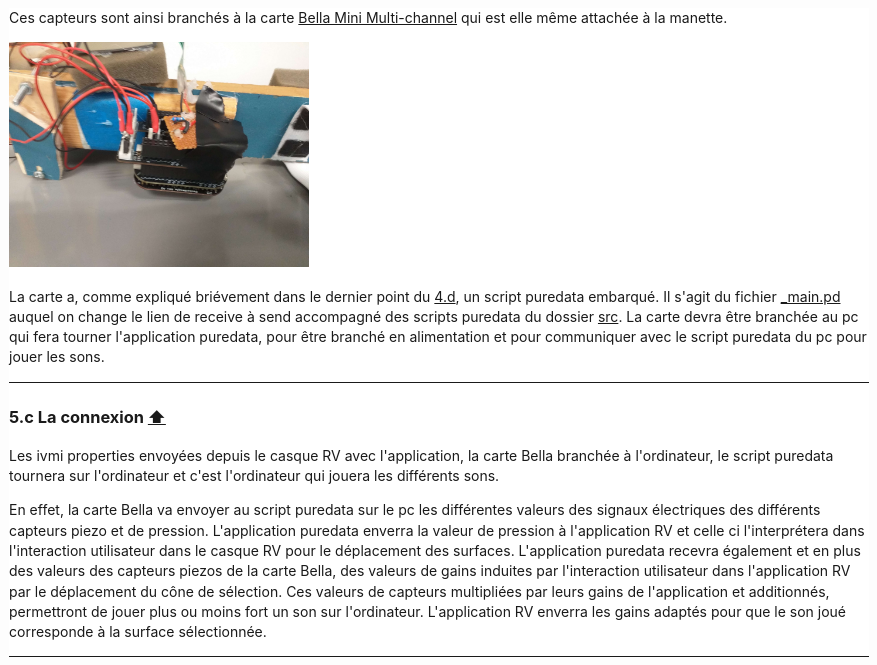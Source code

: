 Ces capteurs sont ainsi branchés à la carte [Bella Mini Multi-channel](https://learn.bela.io/products/multichannel/bela-mini-multichannel-expander/) qui est elle même attachée à la manette.

<img src="Data/bella.jpg" width="300"></img>

La carte a, comme expliqué briévement dans le dernier point du [4.d](#modifications), un script puredata embarqué. Il s'agit du fichier [_main.pd](Appli-puredata/_main.pd) auquel on change le lien de receive à send accompagné des scripts puredata du dossier [src](Appli-puredata/src/). La carte devra être branchée au pc qui fera tourner l'application puredata, pour être branché en alimentation et pour communiquer avec le script puredata du pc pour jouer les sons.

---

<h3 id="connexion"> <strong> 5.c La connexion <a href="#Fonctionnement">⬆</a></strong> </h3>

Les ivmi properties envoyées depuis le casque RV avec l'application, la carte Bella branchée à l'ordinateur, le script puredata tournera sur l'ordinateur et c'est l'ordinateur qui jouera les différents sons.

En effet, la carte Bella va envoyer au script puredata sur le pc les différentes valeurs des signaux électriques des différents capteurs piezo et de pression. L'application puredata enverra la valeur de pression à l'application RV et celle ci l'interprétera dans l'interaction utilisateur dans le casque RV pour le déplacement des surfaces. L'application puredata recevra également et en plus des valeurs des capteurs piezos de la carte Bella, des valeurs de gains induites par l'interaction utilisateur dans l'application RV par le déplacement du cône de sélection. Ces valeurs de capteurs multipliées par leurs gains de l'application et additionnés, permettront de jouer plus ou moins fort un son sur l'ordinateur. L'application RV enverra les gains adaptés pour que le son joué corresponde à la surface sélectionnée.

---